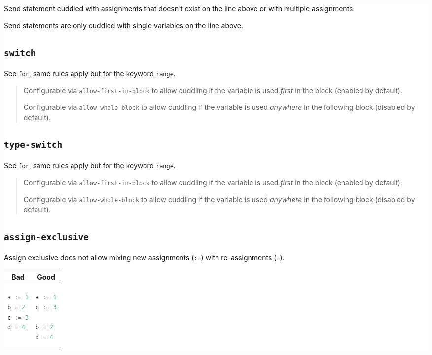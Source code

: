 Send statement cuddled with assignments that doesn't exist on the line above or
with multiple assignments.

</td><td valign="top">

Send statements are only cuddled with single variables on the line above.

</td></tr>
</tbody></table>

## `switch`

See [`for`](#for), same rules apply but for the keyword `range`.

> Configurable via `allow-first-in-block` to allow cuddling if the variable is
> used _first_ in the block (enabled by default).
>
> Configurable via `allow-whole-block` to allow cuddling if the variable is used
> _anywhere_ in the following block (disabled by default).

## `type-switch`

See [`for`](#for), same rules apply but for the keyword `range`.

> Configurable via `allow-first-in-block` to allow cuddling if the variable is
> used _first_ in the block (enabled by default).
>
> Configurable via `allow-whole-block` to allow cuddling if the variable is used
> _anywhere_ in the following block (disabled by default).

## `assign-exclusive`

Assign exclusive does not allow mixing new assignments (`:=`) with
re-assignments (`=`).

<table>
<thead><tr><th>Bad</th><th>Good</th></tr></thead>
<tbody>
<tr><td valign="top">

```go
a := 1
b = 2
c := 3
d = 4
```

</td><td valign="top">

```go
a := 1
c := 3

b = 2
d = 4
```
